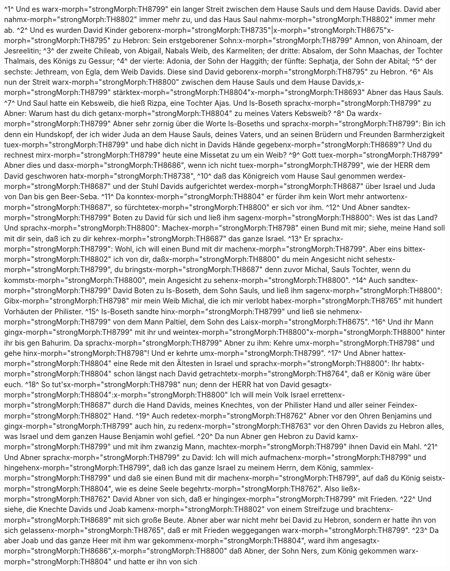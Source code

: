 ^1^ Und es warx-morph="strongMorph:TH8799" ein langer Streit zwischen dem Hause Sauls und dem Hause Davids. David aber nahmx-morph="strongMorph:TH8802" immer mehr zu, und das Haus Saul nahmx-morph="strongMorph:TH8802" immer mehr ab. ^2^ Und es wurden David Kinder geborenx-morph="strongMorph:TH8735"|x-morph="strongMorph:TH8675"x-morph="strongMorph:TH8795" zu Hebron: Sein erstgeborener Sohn:x-morph="strongMorph:TH8799" Amnon, von Ahinoam, der Jesreelitin; ^3^ der zweite Chileab, von Abigail, Nabals Weib, des Karmeliten; der dritte: Absalom, der Sohn Maachas, der Tochter Thalmais, des Königs zu Gessur; ^4^ der vierte: Adonia, der Sohn der Haggith; der fünfte: Sephatja, der Sohn der Abital; ^5^ der sechste: Jethream, von Egla, dem Weib Davids. Diese sind David geborenx-morph="strongMorph:TH8795" zu Hebron. ^6^ Als nun der Streit warx-morph="strongMorph:TH8800" zwischen dem Hause Sauls und dem Hause Davids,x-morph="strongMorph:TH8799" stärktex-morph="strongMorph:TH8804"x-morph="strongMorph:TH8693" Abner das Haus Sauls. ^7^ Und Saul hatte ein Kebsweib, die hieß Rizpa, eine Tochter Ajas. Und Is-Boseth sprachx-morph="strongMorph:TH8799" zu Abner: Warum hast du dich getanx-morph="strongMorph:TH8804" zu meines Vaters Kebsweib? ^8^ Da wardx-morph="strongMorph:TH8799" Abner sehr zornig über die Worte Is-Boseths und sprachx-morph="strongMorph:TH8799": Bin ich denn ein Hundskopf, der ich wider Juda an dem Hause Sauls, deines Vaters, und an seinen Brüdern und Freunden Barmherzigkeit tuex-morph="strongMorph:TH8799" und habe dich nicht in Davids Hände gegebenx-morph="strongMorph:TH8689"? Und du rechnest mirx-morph="strongMorph:TH8799" heute eine Missetat zu um ein Weib? ^9^ Gott tuex-morph="strongMorph:TH8799" Abner dies und dasx-morph="strongMorph:TH8686", wenn ich nicht tuex-morph="strongMorph:TH8799", wie der HERR dem David geschworen hatx-morph="strongMorph:TH8738", ^10^ daß das Königreich vom Hause Saul genommen werdex-morph="strongMorph:TH8687" und der Stuhl Davids aufgerichtet werdex-morph="strongMorph:TH8687" über Israel und Juda von Dan bis gen Beer-Seba. ^11^ Da konntex-morph="strongMorph:TH8804" er fürder ihm kein Wort mehr antwortenx-morph="strongMorph:TH8687", so fürchtetex-morph="strongMorph:TH8800" er sich vor ihm. ^12^ Und Abner sandtex-morph="strongMorph:TH8799" Boten zu David für sich und ließ ihm sagenx-morph="strongMorph:TH8800": Wes ist das Land? Und sprachx-morph="strongMorph:TH8800": Machex-morph="strongMorph:TH8798" einen Bund mit mir; siehe, meine Hand soll mit dir sein, daß ich zu dir kehrex-morph="strongMorph:TH8687" das ganze Israel. ^13^ Er sprachx-morph="strongMorph:TH8799": Wohl, ich will einen Bund mit dir machenx-morph="strongMorph:TH8799". Aber eins bittex-morph="strongMorph:TH8802" ich von dir, daßx-morph="strongMorph:TH8800" du mein Angesicht nicht sehestx-morph="strongMorph:TH8799", du bringstx-morph="strongMorph:TH8687" denn zuvor Michal, Sauls Tochter, wenn du kommstx-morph="strongMorph:TH8800", mein Angesicht zu sehenx-morph="strongMorph:TH8800". ^14^ Auch sandtex-morph="strongMorph:TH8799" David Boten zu Is-Boseth, dem Sohn Sauls, und ließ ihm sagenx-morph="strongMorph:TH8800": Gibx-morph="strongMorph:TH8798" mir mein Weib Michal, die ich mir verlobt habex-morph="strongMorph:TH8765" mit hundert Vorhäuten der Philister. ^15^ Is-Boseth sandte hinx-morph="strongMorph:TH8799" und ließ sie nehmenx-morph="strongMorph:TH8799" von dem Mann Paltiel, dem Sohn des Laisx-morph="strongMorph:TH8675". ^16^ Und ihr Mann gingx-morph="strongMorph:TH8799" mit ihr und weintex-morph="strongMorph:TH8800"x-morph="strongMorph:TH8800" hinter ihr bis gen Bahurim. Da sprachx-morph="strongMorph:TH8799" Abner zu ihm: Kehre umx-morph="strongMorph:TH8798" und gehe hinx-morph="strongMorph:TH8798"! Und er kehrte umx-morph="strongMorph:TH8799". ^17^ Und Abner hattex-morph="strongMorph:TH8804" eine Rede mit den Ältesten in Israel und sprachx-morph="strongMorph:TH8800": Ihr habtx-morph="strongMorph:TH8804" schon längst nach David getrachtetx-morph="strongMorph:TH8764", daß er König wäre über euch. ^18^ So tut'sx-morph="strongMorph:TH8798" nun; denn der HERR hat von David gesagtx-morph="strongMorph:TH8804":x-morph="strongMorph:TH8800" Ich will mein Volk Israel errettenx-morph="strongMorph:TH8687" durch die Hand Davids, meines Knechtes, von der Philister Hand und aller seiner Feindex-morph="strongMorph:TH8802" Hand. ^19^ Auch redetex-morph="strongMorph:TH8762" Abner vor den Ohren Benjamins und gingx-morph="strongMorph:TH8799" auch hin, zu redenx-morph="strongMorph:TH8763" vor den Ohren Davids zu Hebron alles, was Israel und dem ganzen Hause Benjamin wohl gefiel. ^20^ Da nun Abner gen Hebron zu David kamx-morph="strongMorph:TH8799" und mit ihm zwanzig Mann, machtex-morph="strongMorph:TH8799" ihnen David ein Mahl. ^21^ Und Abner sprachx-morph="strongMorph:TH8799" zu David: Ich will mich aufmachenx-morph="strongMorph:TH8799" und hingehenx-morph="strongMorph:TH8799", daß ich das ganze Israel zu meinem Herrn, dem König, sammlex-morph="strongMorph:TH8799" und daß sie einen Bund mit dir machenx-morph="strongMorph:TH8799", auf daß du König seistx-morph="strongMorph:TH8804", wie es deine Seele begehrtx-morph="strongMorph:TH8762". Also ließx-morph="strongMorph:TH8762" David Abner von sich, daß er hingingex-morph="strongMorph:TH8799" mit Frieden. ^22^ Und siehe, die Knechte Davids und Joab kamenx-morph="strongMorph:TH8802" von einem Streifzuge und brachtenx-morph="strongMorph:TH8689" mit sich große Beute. Abner aber war nicht mehr bei David zu Hebron, sondern er hatte ihn von sich gelassenx-morph="strongMorph:TH8765", daß er mit Frieden weggegangen warx-morph="strongMorph:TH8799". ^23^ Da aber Joab und das ganze Heer mit ihm war gekommenx-morph="strongMorph:TH8804", ward ihm angesagtx-morph="strongMorph:TH8686",x-morph="strongMorph:TH8800" daß Abner, der Sohn Ners, zum König gekommen warx-morph="strongMorph:TH8804" und hatte er ihn von sich